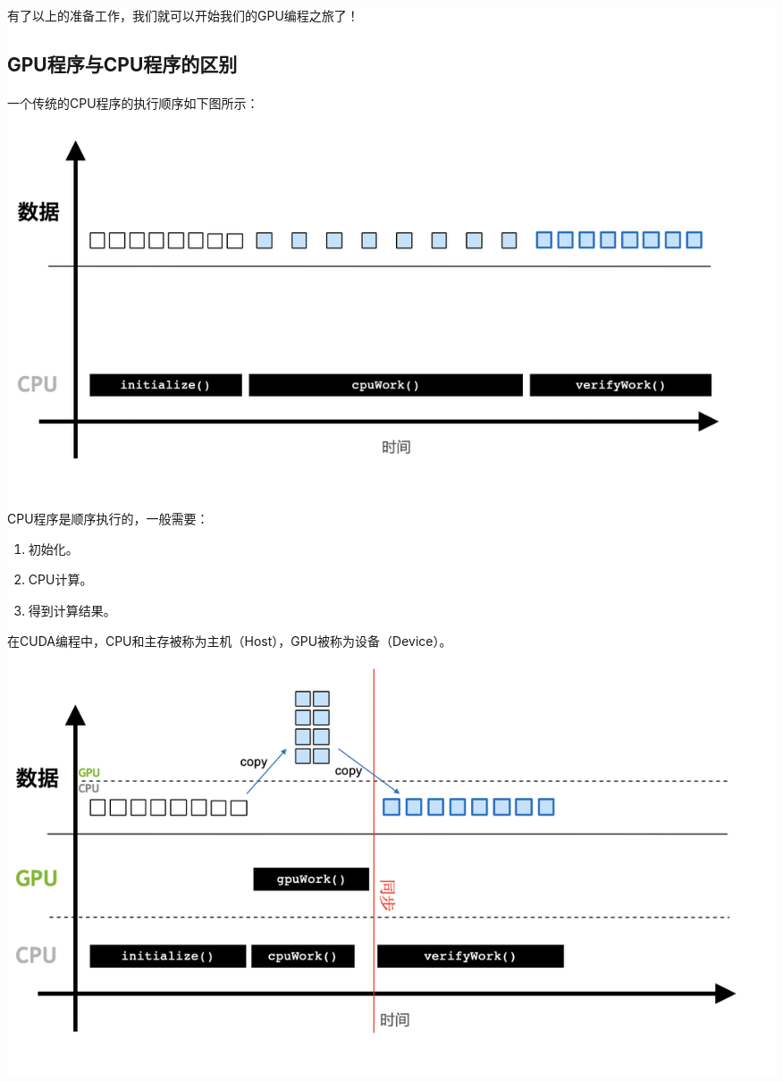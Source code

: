有了以上的准备工作，我们就可以开始我们的GPU编程之旅了！

## GPU程序与CPU程序的区别

一个传统的CPU程序的执行顺序如下图所示：

![CPU程序执行流程](./img/cpu-view.png)

CPU程序是顺序执行的，一般需要：

1. 初始化。

2. CPU计算。

3. 得到计算结果。

在CUDA编程中，CPU和主存被称为主机（Host），GPU被称为设备（Device）。

![GPU程序执行流程](./img/gpu-view.png)
